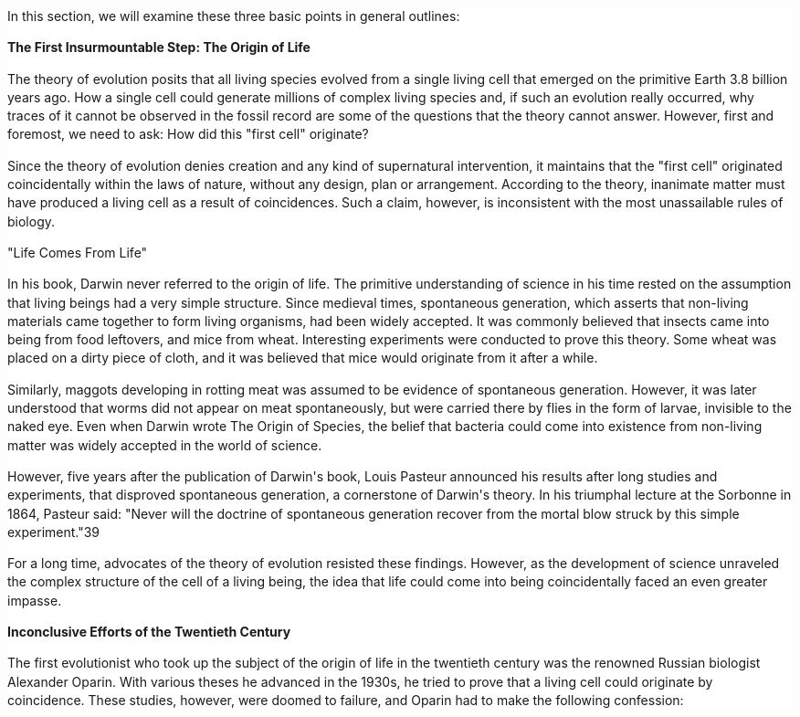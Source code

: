 In this section, we will examine these three basic points in general
outlines:

**The First Insurmountable Step: The Origin of Life**

The theory of evolution posits that all living species evolved from a
single living cell that emerged on the primitive Earth 3.8 billion years
ago. How a single cell could generate millions of complex living species
and, if such an evolution really occurred, why traces of it cannot be
observed in the fossil record are some of the questions that the theory
cannot answer. However, first and foremost, we need to ask: How did this
"first cell" originate?

Since the theory of evolution denies creation and any kind of
supernatural intervention, it maintains that the "first cell" originated
coincidentally within the laws of nature, without any design, plan or
arrangement. According to the theory, inanimate matter must have
produced a living cell as a result of coincidences. Such a claim,
however, is inconsistent with the most unassailable rules of biology.

"Life Comes From Life"

In his book, Darwin never referred to the origin of life. The primitive
understanding of science in his time rested on the assumption that
living beings had a very simple structure. Since medieval times,
spontaneous generation, which asserts that non-living materials came
together to form living organisms, had been widely accepted. It was
commonly believed that insects came into being from food leftovers, and
mice from wheat. Interesting experiments were conducted to prove this
theory. Some wheat was placed on a dirty piece of cloth, and it was
believed that mice would originate from it after a while.

Similarly, maggots developing in rotting meat was assumed to be
evidence of spontaneous generation. However, it was later understood
that worms did not appear on meat spontaneously, but were carried there
by flies in the form of larvae, invisible to the naked eye. Even when
Darwin wrote The Origin of Species, the belief that bacteria could come
into existence from non-living matter was widely accepted in the world
of science.

However, five years after the publication of Darwin's book, Louis
Pasteur announced his results after long studies and experiments, that
disproved spontaneous generation, a cornerstone of Darwin's theory. In
his triumphal lecture at the Sorbonne in 1864, Pasteur said: "Never will
the doctrine of spontaneous generation recover from the mortal blow
struck by this simple experiment."39

For a long time, advocates of the theory of evolution resisted these
findings. However, as the development of science unraveled the complex
structure of the cell of a living being, the idea that life could come
into being coincidentally faced an even greater impasse.

**Inconclusive Efforts of the Twentieth Century**

The first evolutionist who took up the subject of the origin of life in
the twentieth century was the renowned Russian biologist Alexander
Oparin. With various theses he advanced in the 1930s, he tried to prove
that a living cell could originate by coincidence. These studies,
however, were doomed to failure, and Oparin had to make the following
confession:
